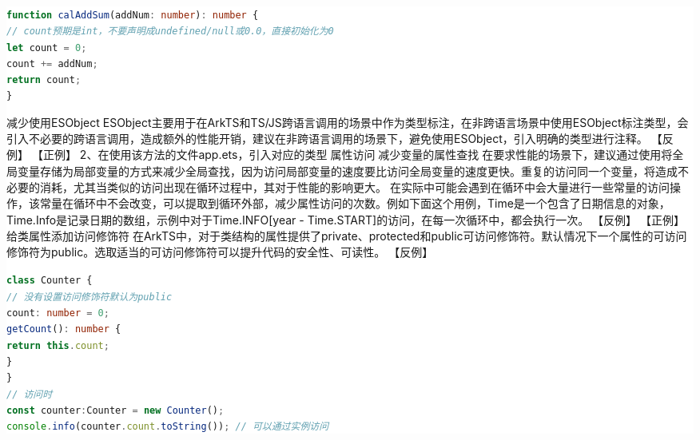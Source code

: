 ```typescript
function calAddSum(addNum: number): number {
// count预期是int，不要声明成undefined/null或0.0，直接初始化为0
let count = 0;
count += addNum;
return count;
}
```
减少使用ESObject
ESObject主要用于在ArkTS和TS/JS跨语言调用的场景中作为类型标注，在非跨语言场景中使用ESObject标注类型，会引入不必要的跨语言调用，造成额外的性能开销，建议在非跨语言调用的场景下，避免使用ESObject，引入明确的类型进行注释。
【反例】
【正例】
2、在使用该方法的文件app.ets，引入对应的类型
属性访问
减少变量的属性查找
在要求性能的场景下，建议通过使用将全局变量存储为局部变量的方式来减少全局查找，因为访问局部变量的速度要比访问全局变量的速度更快。重复的访问同一个变量，将造成不必要的消耗，尤其当类似的访问出现在循环过程中，其对于性能的影响更大。
在实际中可能会遇到在循环中会大量进行一些常量的访问操作，该常量在循环中不会改变，可以提取到循环外部，减少属性访问的次数。例如下面这个用例，Time是一个包含了日期信息的对象，Time.Info是记录日期的数组，示例中对于Time.INFO[year - Time.START]的访问，在每一次循环中，都会执行一次。
【反例】
【正例】
给类属性添加访问修饰符
在ArkTS中，对于类结构的属性提供了private、protected和public可访问修饰符。默认情况下一个属性的可访问修饰符为public。选取适当的可访问修饰符可以提升代码的安全性、可读性。
【反例】
```typescript
class Counter {
// 没有设置访问修饰符默认为public
count: number = 0;
getCount(): number {
return this.count;
}
}
// 访问时
const counter:Counter = new Counter();
console.info(counter.count.toString()); // 可以通过实例访问
